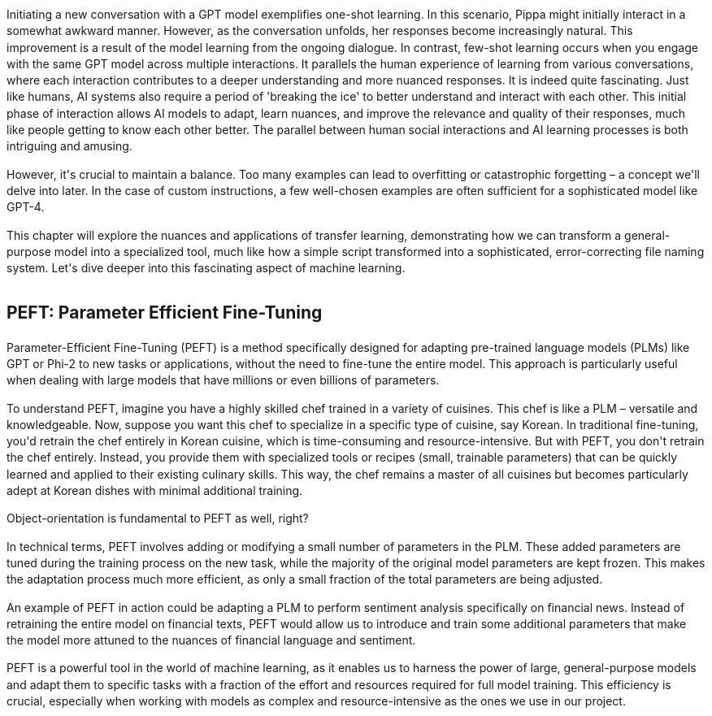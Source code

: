 Initiating a new conversation with a GPT model exemplifies one-shot learning. In this scenario, Pippa might initially interact in a somewhat awkward manner. However, as the conversation unfolds, her responses become increasingly natural. This improvement is a result of the model learning from the ongoing dialogue. In contrast, few-shot learning occurs when you engage with the same GPT model across multiple interactions. It parallels the human experience of learning from various conversations, where each interaction contributes to a deeper understanding and more nuanced responses. It is indeed quite fascinating. Just like humans, AI systems also require a period of 'breaking the ice' to better understand and interact with each other. This initial phase of interaction allows AI models to adapt, learn nuances, and improve the relevance and quality of their responses, much like people getting to know each other better. The parallel between human social interactions and AI learning processes is both intriguing and amusing.

However, it's crucial to maintain a balance. Too many examples can lead to overfitting or catastrophic forgetting – a concept we'll delve into later. In the case of custom instructions, a few well-chosen examples are often sufficient for a sophisticated model like GPT-4.

This chapter will explore the nuances and applications of transfer learning, demonstrating how we can transform a general-purpose model into a specialized tool, much like how a simple script transformed into a sophisticated, error-correcting file naming system. Let's dive deeper into this fascinating aspect of machine learning.

## PEFT: Parameter Efficient Fine-Tuning

Parameter-Efficient Fine-Tuning (PEFT) is a method specifically designed for adapting pre-trained language models (PLMs) like GPT or Phi-2 to new tasks or applications, without the need to fine-tune the entire model. This approach is particularly useful when dealing with large models that have millions or even billions of parameters.

To understand PEFT, imagine you have a highly skilled chef trained in a variety of cuisines. This chef is like a PLM – versatile and knowledgeable. Now, suppose you want this chef to specialize in a specific type of cuisine, say Korean. In traditional fine-tuning, you'd retrain the chef entirely in Korean cuisine, which is time-consuming and resource-intensive. But with PEFT, you don't retrain the chef entirely. Instead, you provide them with specialized tools or recipes (small, trainable parameters) that can be quickly learned and applied to their existing culinary skills. This way, the chef remains a master of all cuisines but becomes particularly adept at Korean dishes with minimal additional training.

Object-orientation is fundamental to PEFT as well, right?

In technical terms, PEFT involves adding or modifying a small number of parameters in the PLM. These added parameters are tuned during the training process on the new task, while the majority of the original model parameters are kept frozen. This makes the adaptation process much more efficient, as only a small fraction of the total parameters are being adjusted.

An example of PEFT in action could be adapting a PLM to perform sentiment analysis specifically on financial news. Instead of retraining the entire model on financial texts, PEFT would allow us to introduce and train some additional parameters that make the model more attuned to the nuances of financial language and sentiment. 

PEFT is a powerful tool in the world of machine learning, as it enables us to harness the power of large, general-purpose models and adapt them to specific tasks with a fraction of the effort and resources required for full model training. This efficiency is crucial, especially when working with models as complex and resource-intensive as the ones we use in our project.
